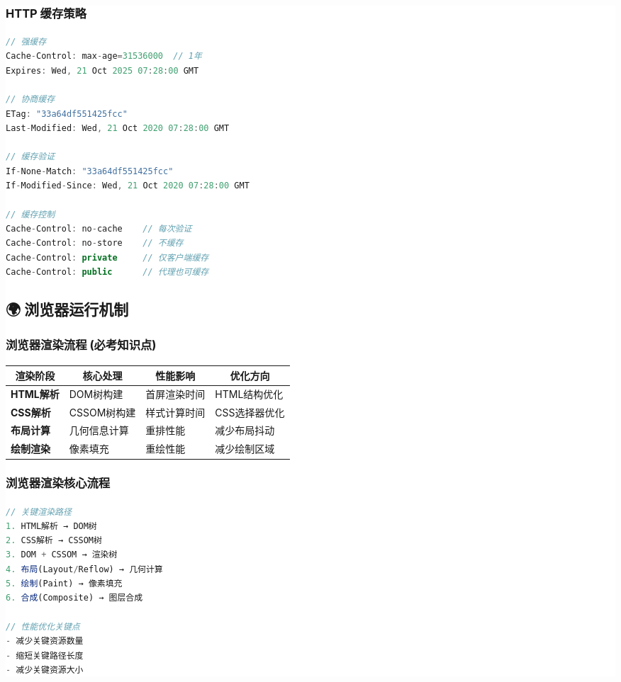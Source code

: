 ### HTTP 缓存策略
```javascript
// 强缓存
Cache-Control: max-age=31536000  // 1年
Expires: Wed, 21 Oct 2025 07:28:00 GMT

// 协商缓存
ETag: "33a64df551425fcc"
Last-Modified: Wed, 21 Oct 2020 07:28:00 GMT

// 缓存验证
If-None-Match: "33a64df551425fcc"
If-Modified-Since: Wed, 21 Oct 2020 07:28:00 GMT

// 缓存控制
Cache-Control: no-cache    // 每次验证
Cache-Control: no-store    // 不缓存
Cache-Control: private     // 仅客户端缓存
Cache-Control: public      // 代理也可缓存
```

## 🌍 浏览器运行机制

### 浏览器渲染流程 (必考知识点)

| 渲染阶段 | 核心处理 | 性能影响 | 优化方向 |
|----------|----------|----------|----------|
| **HTML解析** | DOM树构建 | 首屏渲染时间 | HTML结构优化 |
| **CSS解析** | CSSOM树构建 | 样式计算时间 | CSS选择器优化 |
| **布局计算** | 几何信息计算 | 重排性能 | 减少布局抖动 |
| **绘制渲染** | 像素填充 | 重绘性能 | 减少绘制区域 |

### 浏览器渲染核心流程
```javascript
// 关键渲染路径
1. HTML解析 → DOM树
2. CSS解析 → CSSOM树
3. DOM + CSSOM → 渲染树
4. 布局(Layout/Reflow) → 几何计算
5. 绘制(Paint) → 像素填充
6. 合成(Composite) → 图层合成

// 性能优化关键点
- 减少关键资源数量
- 缩短关键路径长度
- 减少关键资源大小
```
